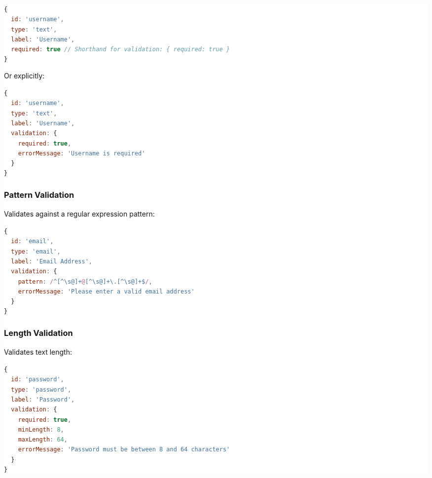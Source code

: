 ```javascript
{
  id: 'username',
  type: 'text',
  label: 'Username',
  required: true // Shorthand for validation: { required: true }
}
```

Or explicitly:

```javascript
{
  id: 'username',
  type: 'text',
  label: 'Username',
  validation: {
    required: true,
    errorMessage: 'Username is required'
  }
}
```

### Pattern Validation

Validates against a regular expression pattern:

```javascript
{
  id: 'email',
  type: 'email',
  label: 'Email Address',
  validation: {
    pattern: /^[^\s@]+@[^\s@]+\.[^\s@]+$/,
    errorMessage: 'Please enter a valid email address'
  }
}
```

### Length Validation

Validates text length:

```javascript
{
  id: 'password',
  type: 'password',
  label: 'Password',
  validation: {
    required: true,
    minLength: 8,
    maxLength: 64,
    errorMessage: 'Password must be between 8 and 64 characters'
  }
}
```
